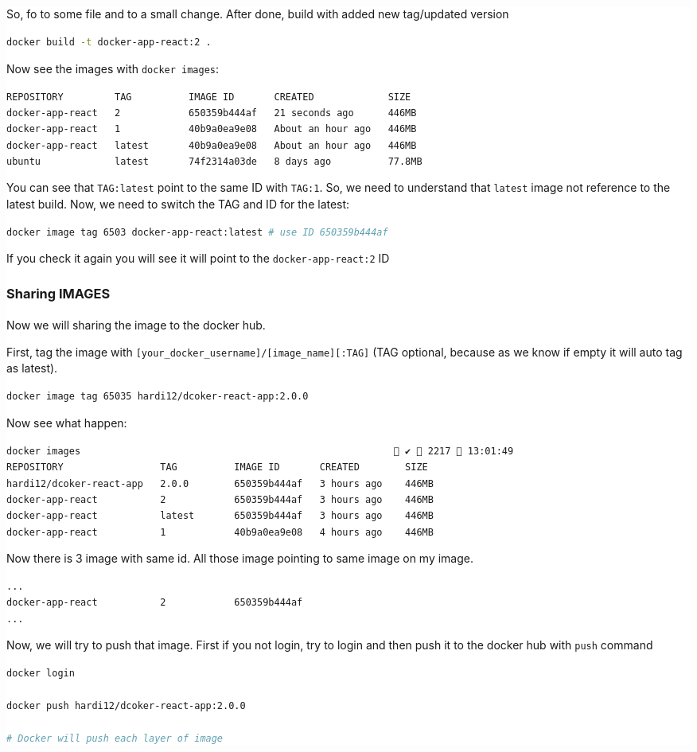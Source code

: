 So, fo to some file and to a small change. After done, build with added new tag/updated version

```bash
docker build -t docker-app-react:2 .
```

Now see the images with `docker images`:

```bash
REPOSITORY         TAG          IMAGE ID       CREATED             SIZE
docker-app-react   2            650359b444af   21 seconds ago      446MB
docker-app-react   1            40b9a0ea9e08   About an hour ago   446MB
docker-app-react   latest       40b9a0ea9e08   About an hour ago   446MB
ubuntu             latest       74f2314a03de   8 days ago          77.8MB
```

You can see that `TAG:latest` point to the same ID with `TAG:1`. So, we need to understand that `latest` image not reference to the latest build. Now, we need to switch the TAG and ID for the latest:

```bash
docker image tag 6503 docker-app-react:latest # use ID 650359b444af
```

If you check it again you will see it will point to the `docker-app-react:2` ID

### Sharing IMAGES

Now we will sharing the image to the docker hub.

First, tag the image with `[your_docker_username]/[image_name][:TAG]` (TAG optional, because as we know if empty it will auto tag as latest).

```bash
docker image tag 65035 hardi12/dcoker-react-app:2.0.0
```

Now see what happen:

```bash
docker images                                                        ✔  2217  13:01:49
REPOSITORY                 TAG          IMAGE ID       CREATED        SIZE
hardi12/dcoker-react-app   2.0.0        650359b444af   3 hours ago    446MB
docker-app-react           2            650359b444af   3 hours ago    446MB
docker-app-react           latest       650359b444af   3 hours ago    446MB
docker-app-react           1            40b9a0ea9e08   4 hours ago    446MB
```

Now there is 3 image with same id. All those image pointing to same image on my image.

```bash
...
docker-app-react           2            650359b444af
...
```

Now, we will try to push that image. First if you not login, try to login and then push it to the docker hub with `push` command

```bash
docker login

docker push hardi12/dcoker-react-app:2.0.0

# Docker will push each layer of image
```
